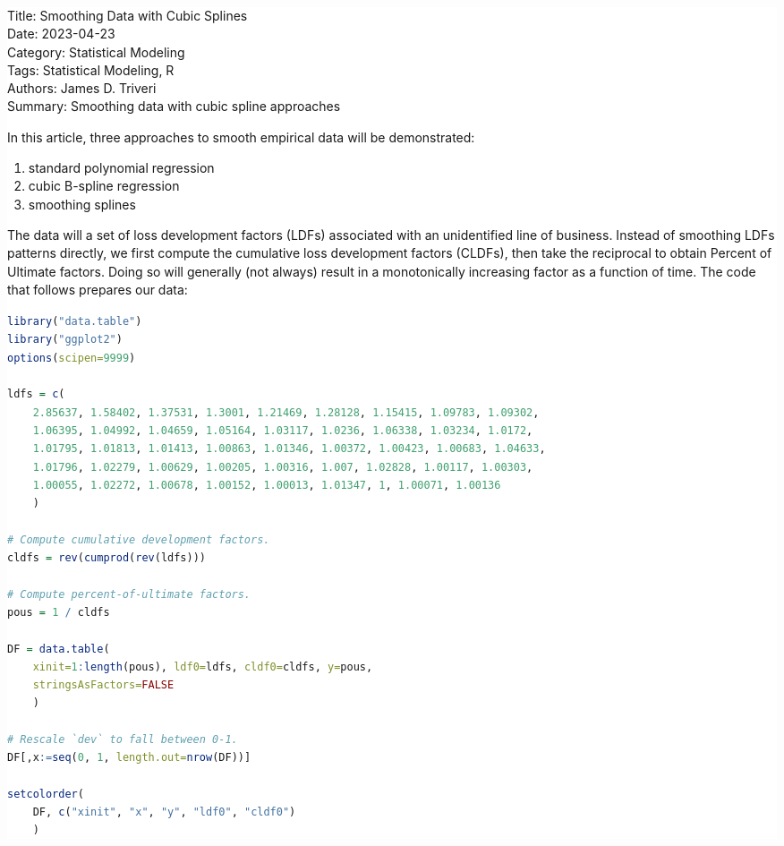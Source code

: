 Title: Smoothing Data with Cubic Splines    
Date: 2023-04-23             
Category: Statistical Modeling                
Tags: Statistical Modeling, R    
Authors: James D. Triveri                          
Summary: Smoothing data with cubic spline approaches       


In this article, three approaches to smooth empirical data will be demonstrated:

1) standard polynomial regression
2) cubic B-spline regression
3) smoothing splines 

The data will  a set of loss development factors (LDFs) associated with an unidentified line of business. 
Instead of smoothing LDFs patterns directly, we first compute the cumulative loss development factors (CLDFs), 
then take the reciprocal to obtain Percent of Ultimate factors. Doing so will generally (not always) result 
in a monotonically increasing factor as a function of time. The code that follows prepares our data:


```R
library("data.table")
library("ggplot2")
options(scipen=9999)

ldfs = c(
    2.85637, 1.58402, 1.37531, 1.3001, 1.21469, 1.28128, 1.15415, 1.09783, 1.09302, 
    1.06395, 1.04992, 1.04659, 1.05164, 1.03117, 1.0236, 1.06338, 1.03234, 1.0172, 
    1.01795, 1.01813, 1.01413, 1.00863, 1.01346, 1.00372, 1.00423, 1.00683, 1.04633, 
    1.01796, 1.02279, 1.00629, 1.00205, 1.00316, 1.007, 1.02828, 1.00117, 1.00303, 
    1.00055, 1.02272, 1.00678, 1.00152, 1.00013, 1.01347, 1, 1.00071, 1.00136
    )

# Compute cumulative development factors.
cldfs = rev(cumprod(rev(ldfs)))

# Compute percent-of-ultimate factors. 
pous = 1 / cldfs

DF = data.table(
    xinit=1:length(pous), ldf0=ldfs, cldf0=cldfs, y=pous, 
    stringsAsFactors=FALSE
    )

# Rescale `dev` to fall between 0-1.
DF[,x:=seq(0, 1, length.out=nrow(DF))]

setcolorder(
    DF, c("xinit", "x", "y", "ldf0", "cldf0")
    )
```
